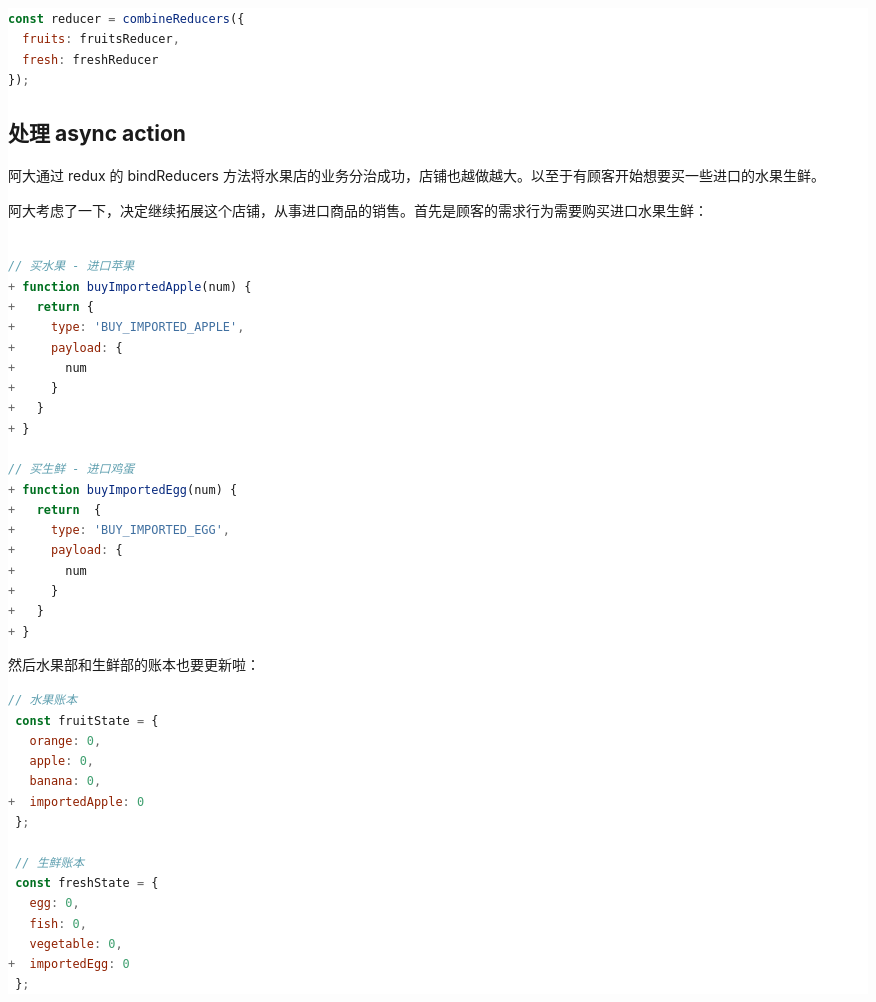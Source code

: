 ```js
const reducer = combineReducers({
  fruits: fruitsReducer,
  fresh: freshReducer
});
```

## 处理 async action

阿大通过 redux 的 bindReducers 方法将水果店的业务分治成功，店铺也越做越大。以至于有顾客开始想要买一些进口的水果生鲜。

阿大考虑了一下，决定继续拓展这个店铺，从事进口商品的销售。首先是顾客的需求行为需要购买进口水果生鲜：

```js

// 买水果 - 进口苹果
+ function buyImportedApple(num) {
+   return {
+     type: 'BUY_IMPORTED_APPLE',
+     payload: {
+       num
+     }
+   }
+ }

// 买生鲜 - 进口鸡蛋
+ function buyImportedEgg(num) {
+   return  {
+     type: 'BUY_IMPORTED_EGG',
+     payload: {
+       num
+     }
+   }
+ }

```

然后水果部和生鲜部的账本也要更新啦：

```js
// 水果账本
 const fruitState = {
   orange: 0,
   apple: 0,
   banana: 0,
+  importedApple: 0
 };

 // 生鲜账本
 const freshState = {
   egg: 0,
   fish: 0,
   vegetable: 0,
+  importedEgg: 0
 };

```
